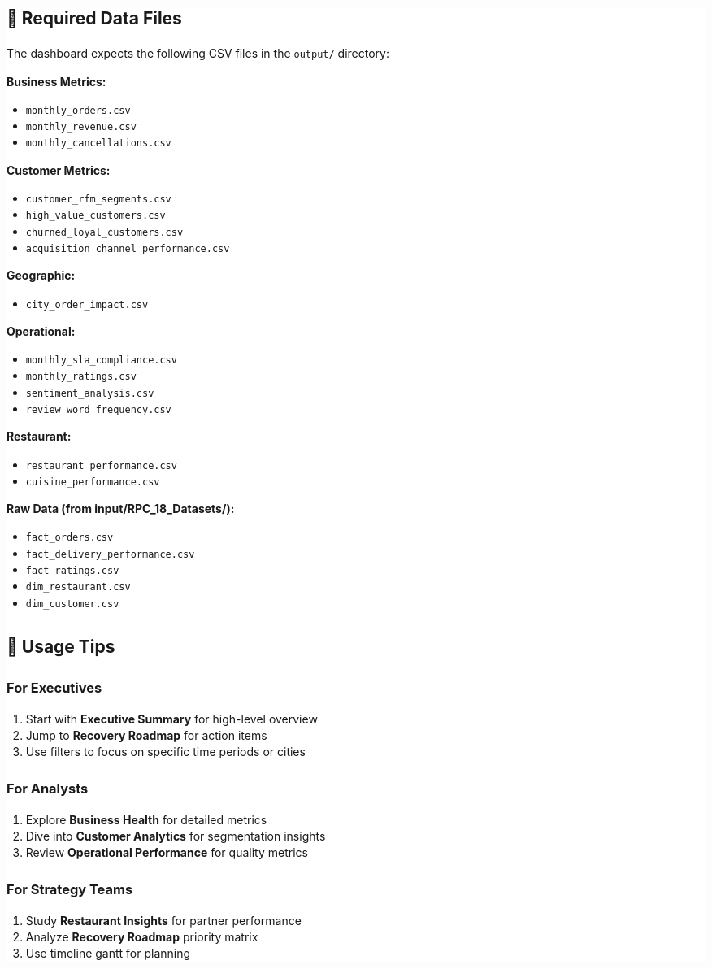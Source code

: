 ## 📁 Required Data Files

The dashboard expects the following CSV files in the `output/` directory:

**Business Metrics:**
- `monthly_orders.csv`
- `monthly_revenue.csv`
- `monthly_cancellations.csv`

**Customer Metrics:**
- `customer_rfm_segments.csv`
- `high_value_customers.csv`
- `churned_loyal_customers.csv`
- `acquisition_channel_performance.csv`

**Geographic:**
- `city_order_impact.csv`

**Operational:**
- `monthly_sla_compliance.csv`
- `monthly_ratings.csv`
- `sentiment_analysis.csv`
- `review_word_frequency.csv`

**Restaurant:**
- `restaurant_performance.csv`
- `cuisine_performance.csv`

**Raw Data (from input/RPC_18_Datasets/):**
- `fact_orders.csv`
- `fact_delivery_performance.csv`
- `fact_ratings.csv`
- `dim_restaurant.csv`
- `dim_customer.csv`

## 🎯 Usage Tips

### For Executives
1. Start with **Executive Summary** for high-level overview
2. Jump to **Recovery Roadmap** for action items
3. Use filters to focus on specific time periods or cities

### For Analysts
1. Explore **Business Health** for detailed metrics
2. Dive into **Customer Analytics** for segmentation insights
3. Review **Operational Performance** for quality metrics

### For Strategy Teams
1. Study **Restaurant Insights** for partner performance
2. Analyze **Recovery Roadmap** priority matrix
3. Use timeline gantt for planning
